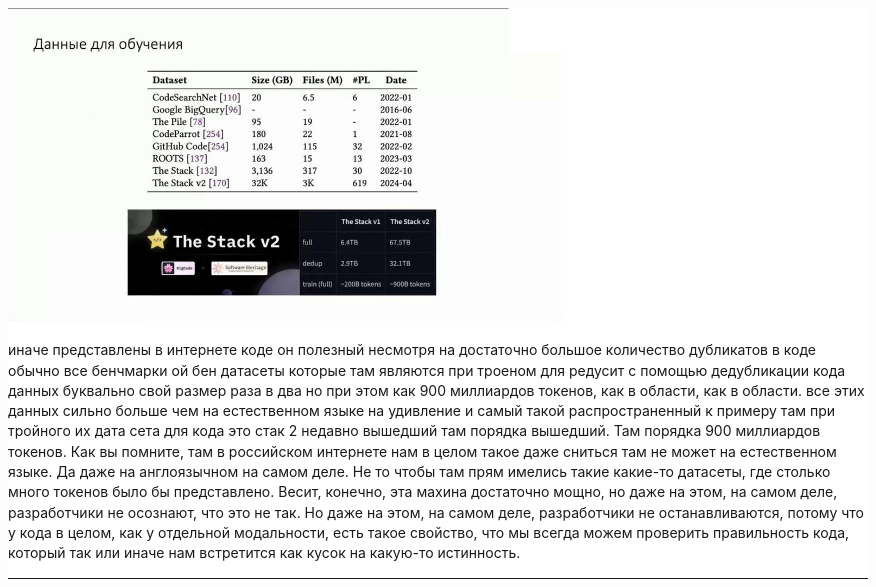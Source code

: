 <img src="_output_slides/processed_frame_016750.jpg" width="556" height="313" alt="Frame 16750"/>

иначе представлены в интернете коде он полезный несмотря на достаточно большое количество дубликатов в коде обычно все бенчмарки ой бен датасеты которые там являются при троеном для редусит с помощью дедубликации кода данных буквально свой размер раза в два но при этом как 900 миллиардов токенов, как в области, как в области. все этих данных сильно больше чем на естественном языке на удивление и самый такой распространенный к примеру там при тройного их дата сета для кода это стак 2 недавно вышедший там порядка вышедший. Там порядка 900 миллиардов токенов. Как вы помните, там в российском интернете нам в целом такое даже сниться там не может на естественном языке. Да даже на англоязычном на самом деле. Не то чтобы там прям имелись такие какие-то датасеты, где столько много токенов было бы представлено. Весит, конечно, эта махина достаточно мощно, но даже на этом, на самом деле, разработчики не осознают, что это не так. Но даже на этом, на самом деле, разработчики не останавливаются, потому что у кода в целом, как у отдельной модальности, есть такое свойство, что мы всегда можем проверить правильность кода, который так или иначе нам встретится как кусок на какую-то истинность.

---
